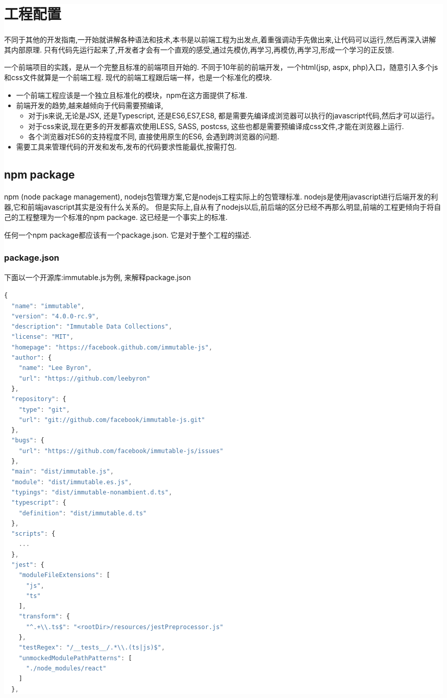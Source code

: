 # 工程配置
不同于其他的开发指南,一开始就讲解各种语法和技术,本书是以前端工程为出发点,着重强调动手先做出来,让代码可以运行,然后再深入讲解其内部原理.
只有代码先运行起来了,开发者才会有一个直观的感受,通过先模仿,再学习,再模仿,再学习,形成一个学习的正反馈. 

一个前端项目的实践，是从一个完整且标准的前端项目开始的. 不同于10年前的前端开发，一个html(jsp, aspx, php)入口，随意引入多个js和css文件就算是一个前端工程. 现代的前端工程跟后端一样，也是一个标准化的模块. 
* 一个前端工程应该是一个独立且标准化的模块，npm在这方面提供了标准.
* 前端开发的趋势,越来越倾向于代码需要预编译,
    * 对于js来说,无论是JSX, 还是Typescript, 还是ES6,ES7,ES8, 都是需要先编译成浏览器可以执行的javascript代码,然后才可以运行。
    * 对于css来说,现在更多的开发都喜欢使用LESS, SASS, postcss, 这些也都是需要预编译成css文件,才能在浏览器上运行.
    * 各个浏览器对ES6的支持程度不同, 直接使用原生的ES6, 会遇到跨浏览器的问题.
* 需要工具来管理代码的开发和发布,发布的代码要求性能最优,按需打包.

## npm package
npm (node package management), nodejs包管理方案,它是nodejs工程实际上的包管理标准.
nodejs是使用javascript进行后端开发的利器,它和前端javascript其实是没有什么关系的。
但是实际上,自从有了nodejs以后,前后端的区分已经不再那么明显,前端的工程更倾向于将自己的工程整理为一个标准的npm package. 这已经是一个事实上的标准.

任何一个npm package都应该有一个package.json. 它是对于整个工程的描述.

### package.json
下面以一个开源库:immutable.js为例, 来解释package.json
```js
{
  "name": "immutable",
  "version": "4.0.0-rc.9",
  "description": "Immutable Data Collections",
  "license": "MIT",
  "homepage": "https://facebook.github.com/immutable-js",
  "author": {
    "name": "Lee Byron",
    "url": "https://github.com/leebyron"
  },
  "repository": {
    "type": "git",
    "url": "git://github.com/facebook/immutable-js.git"
  },
  "bugs": {
    "url": "https://github.com/facebook/immutable-js/issues"
  },
  "main": "dist/immutable.js",
  "module": "dist/immutable.es.js",
  "typings": "dist/immutable-nonambient.d.ts",
  "typescript": {
    "definition": "dist/immutable.d.ts"
  },
  "scripts": {
    ...
  },
  "jest": {
    "moduleFileExtensions": [
      "js",
      "ts"
    ],
    "transform": {
      "^.+\\.ts$": "<rootDir>/resources/jestPreprocessor.js"
    },
    "testRegex": "/__tests__/.*\\.(ts|js)$",
    "unmockedModulePathPatterns": [
      "./node_modules/react"
    ]
  },
```
